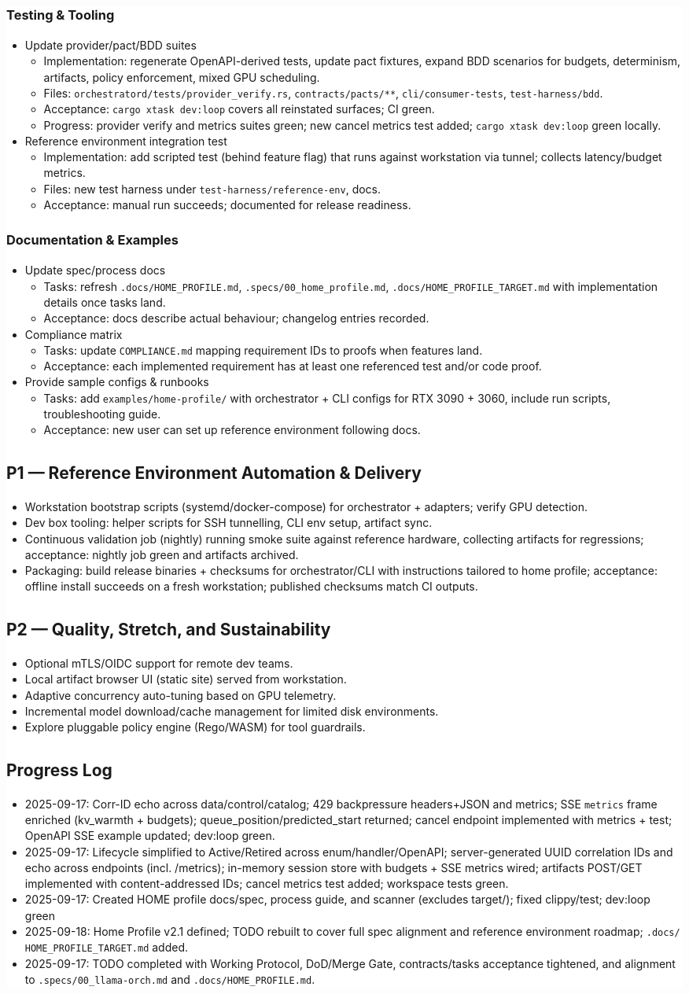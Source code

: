 ### Testing & Tooling
- Update provider/pact/BDD suites
  - Implementation: regenerate OpenAPI-derived tests, update pact fixtures, expand BDD scenarios for budgets, determinism, artifacts, policy enforcement, mixed GPU scheduling.
  - Files: `orchestratord/tests/provider_verify.rs`, `contracts/pacts/**`, `cli/consumer-tests`, `test-harness/bdd`.
  - Acceptance: `cargo xtask dev:loop` covers all reinstated surfaces; CI green.
  - Progress: provider verify and metrics suites green; new cancel metrics test added; `cargo xtask dev:loop` green locally.
- Reference environment integration test
  - Implementation: add scripted test (behind feature flag) that runs against workstation via tunnel; collects latency/budget metrics.
  - Files: new test harness under `test-harness/reference-env`, docs.
  - Acceptance: manual run succeeds; documented for release readiness.

### Documentation & Examples
- Update spec/process docs
  - Tasks: refresh `.docs/HOME_PROFILE.md`, `.specs/00_home_profile.md`, `.docs/HOME_PROFILE_TARGET.md` with implementation details once tasks land.
  - Acceptance: docs describe actual behaviour; changelog entries recorded.
- Compliance matrix
  - Tasks: update `COMPLIANCE.md` mapping requirement IDs to proofs when features land.
  - Acceptance: each implemented requirement has at least one referenced test and/or code proof.
- Provide sample configs & runbooks
  - Tasks: add `examples/home-profile/` with orchestrator + CLI configs for RTX 3090 + 3060, include run scripts, troubleshooting guide.
  - Acceptance: new user can set up reference environment following docs.

## P1 — Reference Environment Automation & Delivery
- Workstation bootstrap scripts (systemd/docker-compose) for orchestrator + adapters; verify GPU detection.
- Dev box tooling: helper scripts for SSH tunnelling, CLI env setup, artifact sync.
- Continuous validation job (nightly) running smoke suite against reference hardware, collecting artifacts for regressions; acceptance: nightly job green and artifacts archived.
- Packaging: build release binaries + checksums for orchestrator/CLI with instructions tailored to home profile; acceptance: offline install succeeds on a fresh workstation; published checksums match CI outputs.

## P2 — Quality, Stretch, and Sustainability
- Optional mTLS/OIDC support for remote dev teams.
- Local artifact browser UI (static site) served from workstation.
- Adaptive concurrency auto-tuning based on GPU telemetry.
- Incremental model download/cache management for limited disk environments.
- Explore pluggable policy engine (Rego/WASM) for tool guardrails.

## Progress Log
- 2025-09-17: Corr-ID echo across data/control/catalog; 429 backpressure headers+JSON and metrics; SSE `metrics` frame enriched (kv_warmth + budgets); queue_position/predicted_start returned; cancel endpoint implemented with metrics + test; OpenAPI SSE example updated; dev:loop green.
- 2025-09-17: Lifecycle simplified to Active/Retired across enum/handler/OpenAPI; server-generated UUID correlation IDs and echo across endpoints (incl. /metrics); in-memory session store with budgets + SSE metrics wired; artifacts POST/GET implemented with content-addressed IDs; cancel metrics test added; workspace tests green.
- 2025-09-17: Created HOME profile docs/spec, process guide, and scanner (excludes target/); fixed clippy/test; dev:loop green
- 2025-09-18: Home Profile v2.1 defined; TODO rebuilt to cover full spec alignment and reference environment roadmap; `.docs/HOME_PROFILE_TARGET.md` added.
- 2025-09-17: TODO completed with Working Protocol, DoD/Merge Gate, contracts/tasks acceptance tightened, and alignment to `.specs/00_llama-orch.md` and `.docs/HOME_PROFILE.md`.